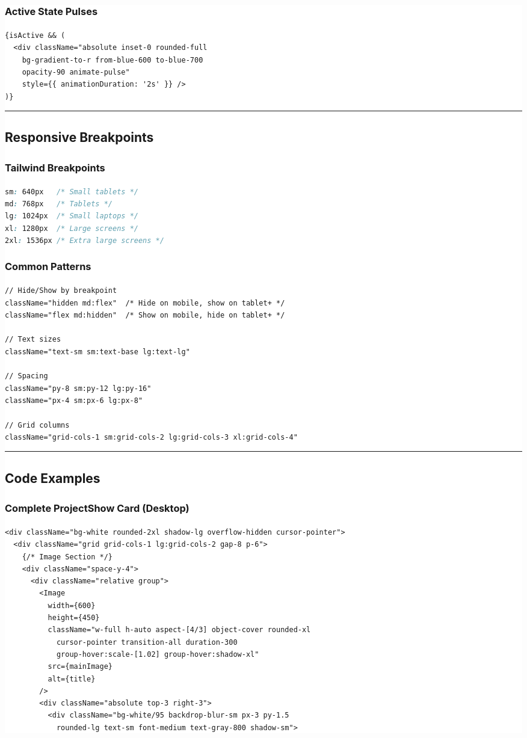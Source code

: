 ### Active State Pulses
```tsx
{isActive && (
  <div className="absolute inset-0 rounded-full
    bg-gradient-to-r from-blue-600 to-blue-700
    opacity-90 animate-pulse"
    style={{ animationDuration: '2s' }} />
)}
```

---

## Responsive Breakpoints

### Tailwind Breakpoints
```css
sm: 640px   /* Small tablets */
md: 768px   /* Tablets */
lg: 1024px  /* Small laptops */
xl: 1280px  /* Large screens */
2xl: 1536px /* Extra large screens */
```

### Common Patterns
```tsx
// Hide/Show by breakpoint
className="hidden md:flex"  /* Hide on mobile, show on tablet+ */
className="flex md:hidden"  /* Show on mobile, hide on tablet+ */

// Text sizes
className="text-sm sm:text-base lg:text-lg"

// Spacing
className="py-8 sm:py-12 lg:py-16"
className="px-4 sm:px-6 lg:px-8"

// Grid columns
className="grid-cols-1 sm:grid-cols-2 lg:grid-cols-3 xl:grid-cols-4"
```

---

## Code Examples

### Complete ProjectShow Card (Desktop)
```tsx
<div className="bg-white rounded-2xl shadow-lg overflow-hidden cursor-pointer">
  <div className="grid grid-cols-1 lg:grid-cols-2 gap-8 p-6">
    {/* Image Section */}
    <div className="space-y-4">
      <div className="relative group">
        <Image
          width={600}
          height={450}
          className="w-full h-auto aspect-[4/3] object-cover rounded-xl
            cursor-pointer transition-all duration-300
            group-hover:scale-[1.02] group-hover:shadow-xl"
          src={mainImage}
          alt={title}
        />
        <div className="absolute top-3 right-3">
          <div className="bg-white/95 backdrop-blur-sm px-3 py-1.5
            rounded-lg text-sm font-medium text-gray-800 shadow-sm">
```